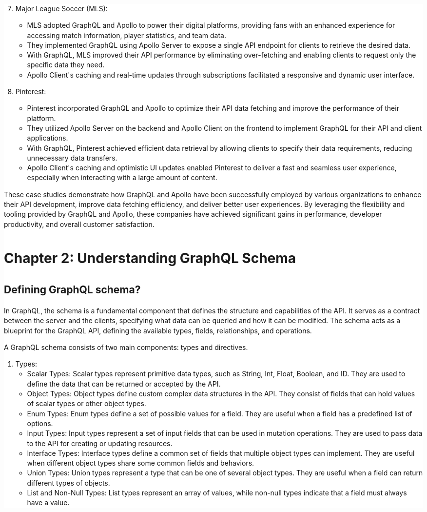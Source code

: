 7. Major League Soccer (MLS):
   - MLS adopted GraphQL and Apollo to power their digital platforms, providing fans with an enhanced experience for accessing match information, player statistics, and team data.
   - They implemented GraphQL using Apollo Server to expose a single API endpoint for clients to retrieve the desired data.
   - With GraphQL, MLS improved their API performance by eliminating over-fetching and enabling clients to request only the specific data they need.
   - Apollo Client's caching and real-time updates through subscriptions facilitated a responsive and dynamic user interface.

8. Pinterest:
   - Pinterest incorporated GraphQL and Apollo to optimize their API data fetching and improve the performance of their platform.
   - They utilized Apollo Server on the backend and Apollo Client on the frontend to implement GraphQL for their API and client applications.
   - With GraphQL, Pinterest achieved efficient data retrieval by allowing clients to specify their data requirements, reducing unnecessary data transfers.
   - Apollo Client's caching and optimistic UI updates enabled Pinterest to deliver a fast and seamless user experience, especially when interacting with a large amount of content.

These case studies demonstrate how GraphQL and Apollo have been successfully employed by various organizations to enhance their API development, improve data fetching efficiency, and deliver better user experiences. By leveraging the flexibility and tooling provided by GraphQL and Apollo, these companies have achieved significant gains in performance, developer productivity, and overall customer satisfaction.

# Chapter 2: Understanding GraphQL Schema

## Defining GraphQL schema?

In GraphQL, the schema is a fundamental component that defines the structure and capabilities of the API. It serves as a contract between the server and the clients, specifying what data can be queried and how it can be modified. The schema acts as a blueprint for the GraphQL API, defining the available types, fields, relationships, and operations.

A GraphQL schema consists of two main components: types and directives.

1. Types:
   - Scalar Types: Scalar types represent primitive data types, such as String, Int, Float, Boolean, and ID. They are used to define the data that can be returned or accepted by the API.
   - Object Types: Object types define custom complex data structures in the API. They consist of fields that can hold values of scalar types or other object types.
   - Enum Types: Enum types define a set of possible values for a field. They are useful when a field has a predefined list of options.
   - Input Types: Input types represent a set of input fields that can be used in mutation operations. They are used to pass data to the API for creating or updating resources.
   - Interface Types: Interface types define a common set of fields that multiple object types can implement. They are useful when different object types share some common fields and behaviors.
   - Union Types: Union types represent a type that can be one of several object types. They are useful when a field can return different types of objects.
   - List and Non-Null Types: List types represent an array of values, while non-null types indicate that a field must always have a value.
